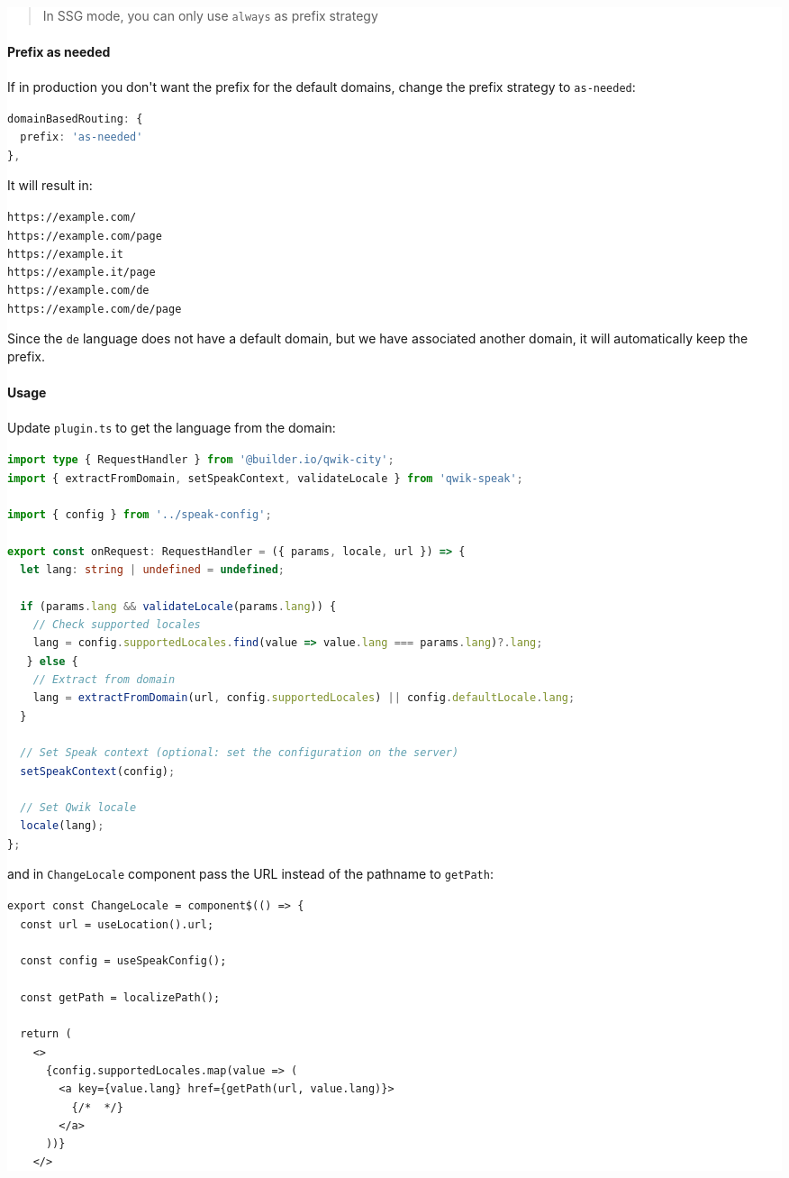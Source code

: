 > In SSG mode, you can only use `always` as prefix strategy

#### Prefix as needed
If in production you don't want the prefix for the default domains, change the prefix strategy to `as-needed`:
```typescript
domainBasedRouting: {
  prefix: 'as-needed'
},
```
It will result in:
```
https://example.com/
https://example.com/page
https://example.it
https://example.it/page
https://example.com/de
https://example.com/de/page
```
Since the `de` language does not have a default domain, but we have associated another domain, it will automatically keep the prefix.

#### Usage
Update `plugin.ts` to get the language from the domain:
```typescript
import type { RequestHandler } from '@builder.io/qwik-city';
import { extractFromDomain, setSpeakContext, validateLocale } from 'qwik-speak';

import { config } from '../speak-config';

export const onRequest: RequestHandler = ({ params, locale, url }) => {
  let lang: string | undefined = undefined;

  if (params.lang && validateLocale(params.lang)) {
    // Check supported locales
    lang = config.supportedLocales.find(value => value.lang === params.lang)?.lang;
   } else {
    // Extract from domain
    lang = extractFromDomain(url, config.supportedLocales) || config.defaultLocale.lang;
  }

  // Set Speak context (optional: set the configuration on the server)
  setSpeakContext(config);

  // Set Qwik locale
  locale(lang);
};
```
and in `ChangeLocale` component pass the URL instead of the pathname to `getPath`:
```tsx
export const ChangeLocale = component$(() => {
  const url = useLocation().url;

  const config = useSpeakConfig();

  const getPath = localizePath();

  return (
    <>
      {config.supportedLocales.map(value => (
        <a key={value.lang} href={getPath(url, value.lang)}>
          {/*  */}
        </a>
      ))}
    </>
```
